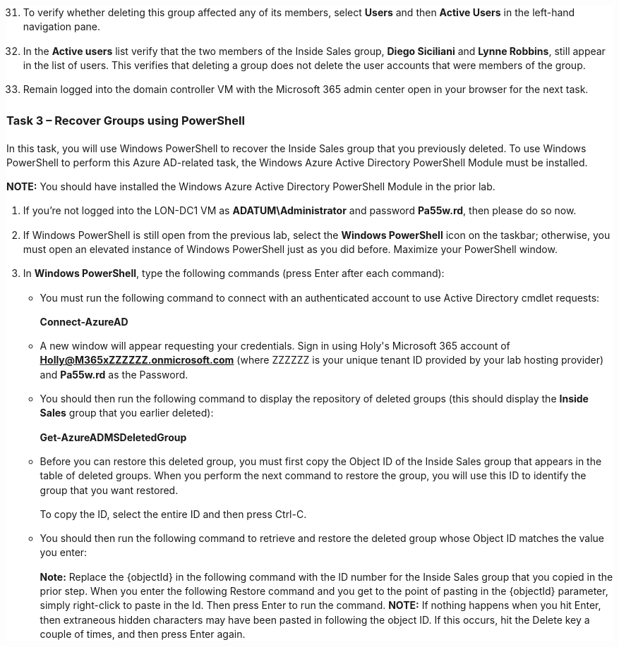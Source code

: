 31. To verify whether deleting this group affected any of its members, select **Users** and then **Active Users** in the left-hand navigation pane. 

32. In the **Active users** list verify that the two members of the Inside Sales group, **Diego Siciliani** and **Lynne Robbins**, still appear in the list of users. This verifies that deleting a group does not delete the user accounts that were members of the group.

33. Remain logged into the domain controller VM with the Microsoft 365 admin center open in your browser for the next task.


### Task 3 – Recover Groups using PowerShell 

In this task, you will use Windows PowerShell to recover the Inside Sales group that you previously deleted. To use Windows PowerShell to perform this Azure AD-related task, the Windows Azure Active Directory PowerShell Module must be installed. 

**NOTE:** You should have installed the Windows Azure Active Directory PowerShell Module in the prior lab.   

1. If you’re not logged into the LON-DC1 VM as **ADATUM\Administrator** and password **Pa55w.rd**, then please do so now.

2. If Windows PowerShell is still open from the previous lab, select the **Windows PowerShell** icon on the taskbar; otherwise, you must open an elevated instance of Windows PowerShell just as you did before. Maximize your PowerShell window.

3. In **Windows PowerShell**, type the following commands (press Enter after each command):

	- You must run the following command to connect with an authenticated account to use Active Directory cmdlet requests: <br/> 
	
		‎**Connect-AzureAD**   

	- A new window will appear requesting your credentials. Sign in using Holy's Microsoft 365 account of **Holly@M365xZZZZZZ.onmicrosoft.com** (where ZZZZZZ is your unique tenant ID provided by your lab hosting provider) and **Pa55w.rd** as the Password.  

	- You should then run the following command to display the repository of deleted groups (this should display the **Inside Sales** group that you earlier deleted):<br/>  
	
		‎**Get-AzureADMSDeletedGroup**   

	- Before you can restore this deleted group, you must first copy the Object ID of the Inside Sales group that appears in the table of deleted groups. When you perform the next command to restore the group, you will use this ID to identify the group that you want restored. <br/>
	
		To copy the ID, select the entire ID and then press Ctrl-C.

	- You should then run the following command to retrieve and restore the deleted group whose Object ID matches the value you enter:<br/>  

		‎**Note:** Replace the {objectId} in the following command with the ID number for the Inside Sales group that you copied in the prior step. When you enter the following Restore command and you get to the point of pasting in the {objectId} parameter, simply right-click to paste in the Id. Then press Enter to run the command. **NOTE:** If nothing happens when you hit Enter, then extraneous hidden characters may have been pasted in following the object ID. If this occurs, hit the Delete key a couple of times, and then press Enter again.  <br/>
